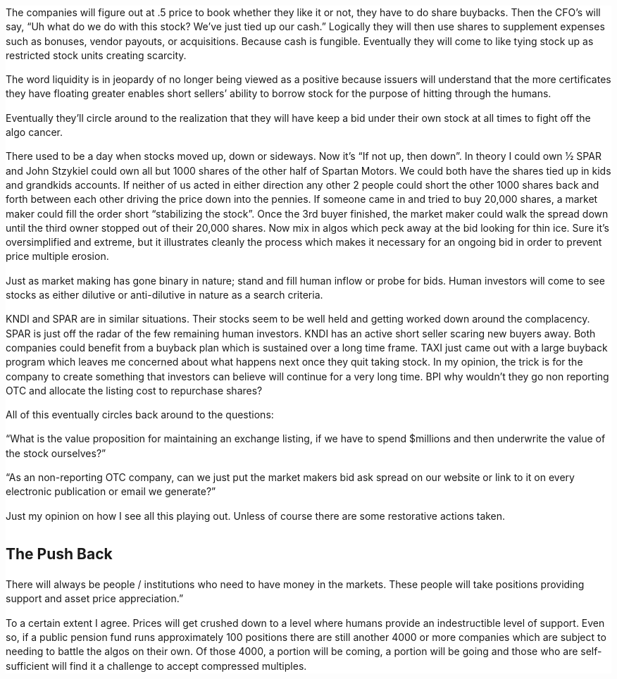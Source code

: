 The companies will figure out at .5 price to book whether they like it or not, they have to do share buybacks. Then the CFO’s will say, “Uh what do we do with this stock? We’ve just tied up our cash.” Logically they will then use shares to supplement expenses such as bonuses, vendor payouts, or acquisitions. Because cash is fungible. Eventually they will come to like tying stock up as restricted stock units creating scarcity.

The word liquidity is in jeopardy of no longer being viewed as a positive because issuers will understand that the more certificates they have floating greater enables short sellers’ ability to borrow stock for the purpose of hitting through the humans.

Eventually they’ll circle around to the realization that they will have keep a bid under their own stock at all times to fight off the algo cancer.

There used to be a day when stocks moved up, down or sideways. Now it’s “If not up, then down”. In theory I could own 1⁄2 SPAR and John Stzykiel could own all but 1000 shares of the other half of Spartan Motors. We could both have the shares tied up in kids and grandkids accounts. If neither of us acted in either direction any other 2 people could short the other 1000 shares back and forth between each other driving the price down into the pennies. If someone came in and tried to buy 20,000 shares, a market maker could fill the order short “stabilizing the stock”. Once the 3rd buyer finished, the market maker could walk the spread down until the third owner stopped out of their 20,000 shares. Now mix in algos which peck away at the bid looking for thin ice. Sure it’s oversimplified and extreme, but it illustrates cleanly the process which makes it necessary for an ongoing bid in order to prevent price multiple erosion.

Just as market making has gone binary in nature; stand and fill human inflow or probe for bids. Human investors will come to see stocks as either dilutive or anti-dilutive in nature as a search criteria.

KNDI and SPAR are in similar situations. Their stocks seem to be well held and getting worked down around the complacency. SPAR is just off the radar of the few remaining human investors. KNDI has an active short seller scaring new buyers away. Both companies could benefit from a buyback plan which is sustained over a long time frame. TAXI just came out with a large buyback program which leaves me concerned about what happens next once they quit taking stock. In my opinion, the trick is for the company to create something that investors can believe will continue for a very long time. BPI why wouldn’t they go non reporting OTC and allocate the listing cost to repurchase shares?

All of this eventually circles back around to the questions:

“What is the value proposition for maintaining an exchange listing, if we have to spend $millions and then underwrite the value of the stock ourselves?”

“As an non-reporting OTC company, can we just put the market makers bid ask spread on our website or link to it on every electronic publication or email we generate?”

Just my opinion on how I see all this playing out. Unless of course there are some restorative actions taken.

## The Push Back

There will always be people / institutions who need to have money in the markets. These people will take positions providing support and asset price appreciation.”

To a certain extent I agree. Prices will get crushed down to a level where humans provide an indestructible level of support. Even so, if a public pension fund runs approximately 100 positions there are still another 4000 or more companies which are subject to needing to battle the algos on their own. Of those 4000, a portion will be coming, a portion will be going and those who are self-sufficient will find it a challenge to accept compressed multiples.
